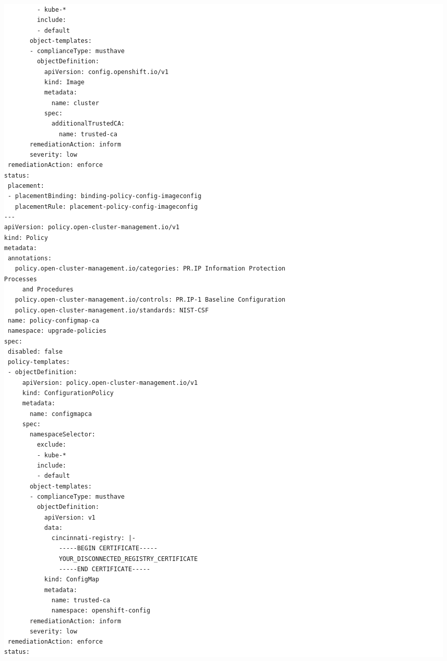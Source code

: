 ```
         - kube-*
         include:
         - default
       object-templates:
       - complianceType: musthave
         objectDefinition:
           apiVersion: config.openshift.io/v1
           kind: Image
           metadata:
             name: cluster
           spec:
             additionalTrustedCA:
               name: trusted-ca
       remediationAction: inform
       severity: low
 remediationAction: enforce
status:
 placement:
 - placementBinding: binding-policy-config-imageconfig
   placementRule: placement-policy-config-imageconfig
---
apiVersion: policy.open-cluster-management.io/v1
kind: Policy
metadata:
 annotations:
   policy.open-cluster-management.io/categories: PR.IP Information Protection 
Processes
     and Procedures
   policy.open-cluster-management.io/controls: PR.IP-1 Baseline Configuration
   policy.open-cluster-management.io/standards: NIST-CSF
 name: policy-configmap-ca
 namespace: upgrade-policies
spec:
 disabled: false
 policy-templates:
 - objectDefinition:
     apiVersion: policy.open-cluster-management.io/v1
     kind: ConfigurationPolicy
     metadata:
       name: configmapca
     spec:
       namespaceSelector:
         exclude:
         - kube-*
         include:
         - default
       object-templates:
       - complianceType: musthave
         objectDefinition:
           apiVersion: v1
           data:
             cincinnati-registry: |-
               -----BEGIN CERTIFICATE-----
               YOUR_DISCONNECTED_REGISTRY_CERTIFICATE
               -----END CERTIFICATE-----
           kind: ConfigMap
           metadata:
             name: trusted-ca
             namespace: openshift-config
       remediationAction: inform
       severity: low
 remediationAction: enforce
status:
```